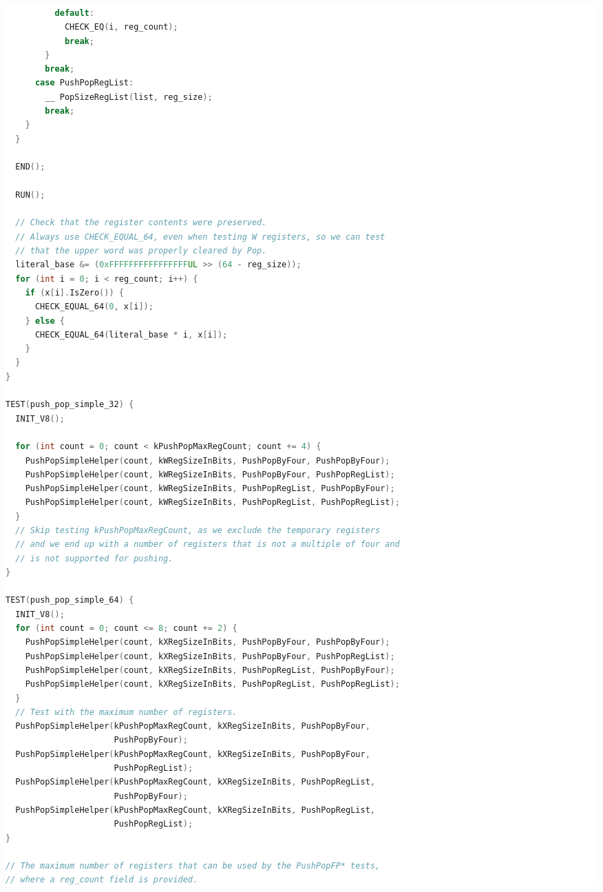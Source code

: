 ```cpp
          default:
            CHECK_EQ(i, reg_count);
            break;
        }
        break;
      case PushPopRegList:
        __ PopSizeRegList(list, reg_size);
        break;
    }
  }

  END();

  RUN();

  // Check that the register contents were preserved.
  // Always use CHECK_EQUAL_64, even when testing W registers, so we can test
  // that the upper word was properly cleared by Pop.
  literal_base &= (0xFFFFFFFFFFFFFFFFUL >> (64 - reg_size));
  for (int i = 0; i < reg_count; i++) {
    if (x[i].IsZero()) {
      CHECK_EQUAL_64(0, x[i]);
    } else {
      CHECK_EQUAL_64(literal_base * i, x[i]);
    }
  }
}

TEST(push_pop_simple_32) {
  INIT_V8();

  for (int count = 0; count < kPushPopMaxRegCount; count += 4) {
    PushPopSimpleHelper(count, kWRegSizeInBits, PushPopByFour, PushPopByFour);
    PushPopSimpleHelper(count, kWRegSizeInBits, PushPopByFour, PushPopRegList);
    PushPopSimpleHelper(count, kWRegSizeInBits, PushPopRegList, PushPopByFour);
    PushPopSimpleHelper(count, kWRegSizeInBits, PushPopRegList, PushPopRegList);
  }
  // Skip testing kPushPopMaxRegCount, as we exclude the temporary registers
  // and we end up with a number of registers that is not a multiple of four and
  // is not supported for pushing.
}

TEST(push_pop_simple_64) {
  INIT_V8();
  for (int count = 0; count <= 8; count += 2) {
    PushPopSimpleHelper(count, kXRegSizeInBits, PushPopByFour, PushPopByFour);
    PushPopSimpleHelper(count, kXRegSizeInBits, PushPopByFour, PushPopRegList);
    PushPopSimpleHelper(count, kXRegSizeInBits, PushPopRegList, PushPopByFour);
    PushPopSimpleHelper(count, kXRegSizeInBits, PushPopRegList, PushPopRegList);
  }
  // Test with the maximum number of registers.
  PushPopSimpleHelper(kPushPopMaxRegCount, kXRegSizeInBits, PushPopByFour,
                      PushPopByFour);
  PushPopSimpleHelper(kPushPopMaxRegCount, kXRegSizeInBits, PushPopByFour,
                      PushPopRegList);
  PushPopSimpleHelper(kPushPopMaxRegCount, kXRegSizeInBits, PushPopRegList,
                      PushPopByFour);
  PushPopSimpleHelper(kPushPopMaxRegCount, kXRegSizeInBits, PushPopRegList,
                      PushPopRegList);
}

// The maximum number of registers that can be used by the PushPopFP* tests,
// where a reg_count field is provided.
```